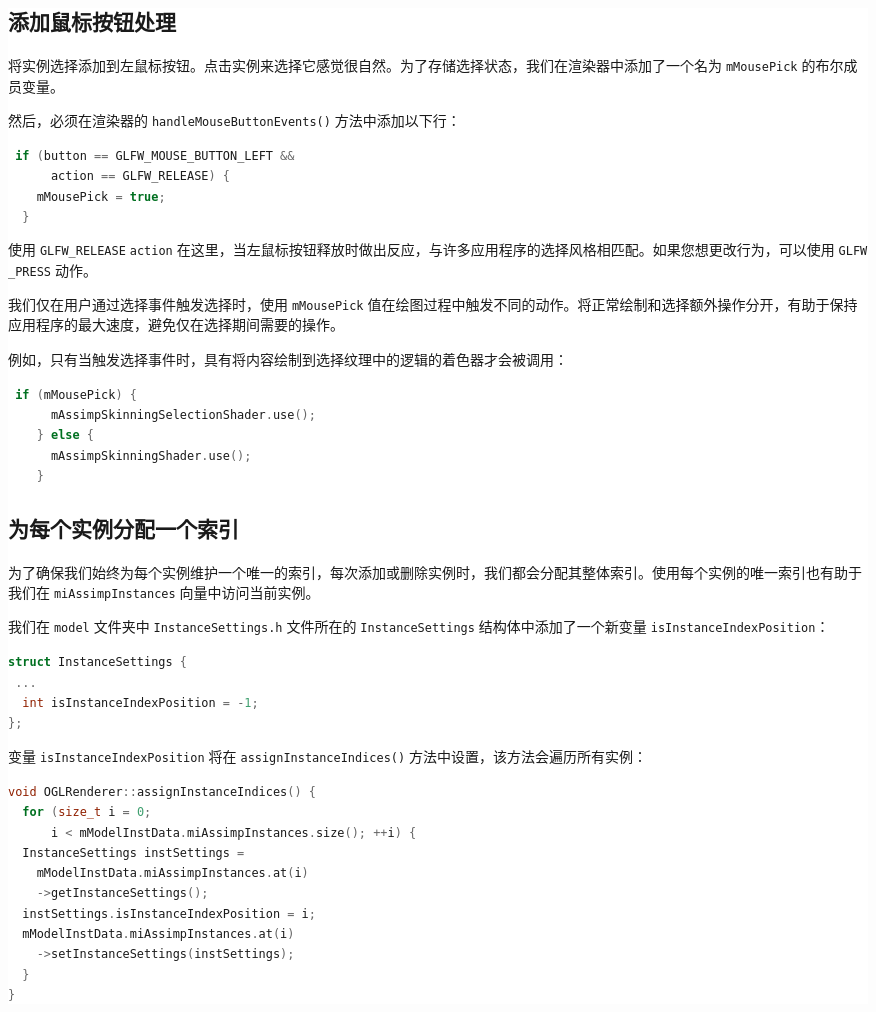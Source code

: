 ## 添加鼠标按钮处理

将实例选择添加到左鼠标按钮。点击实例来选择它感觉很自然。为了存储选择状态，我们在渲染器中添加了一个名为 `mMousePick` 的布尔成员变量。

然后，必须在渲染器的 `handleMouseButtonEvents()` 方法中添加以下行：

```cpp
 if (button == GLFW_MOUSE_BUTTON_LEFT &&
      action == GLFW_RELEASE) {
    mMousePick = true;
  } 
```

使用 `GLFW_RELEASE` `action` 在这里，当左鼠标按钮释放时做出反应，与许多应用程序的选择风格相匹配。如果您想更改行为，可以使用 `GLFW_PRESS` 动作。

我们仅在用户通过选择事件触发选择时，使用 `mMousePick` 值在绘图过程中触发不同的动作。将正常绘制和选择额外操作分开，有助于保持应用程序的最大速度，避免仅在选择期间需要的操作。

例如，只有当触发选择事件时，具有将内容绘制到选择纹理中的逻辑的着色器才会被调用：

```cpp
 if (mMousePick) {
      mAssimpSkinningSelectionShader.use();
    } else {
      mAssimpSkinningShader.use();
    } 
```

## 为每个实例分配一个索引

为了确保我们始终为每个实例维护一个唯一的索引，每次添加或删除实例时，我们都会分配其整体索引。使用每个实例的唯一索引也有助于我们在 `miAssimpInstances` 向量中访问当前实例。

我们在 `model` 文件夹中 `InstanceSettings.h` 文件所在的 `InstanceSettings` 结构体中添加了一个新变量 `isInstanceIndexPosition`：

```cpp
struct InstanceSettings {
 ...
  int isInstanceIndexPosition = -1;
}; 
```

变量 `isInstanceIndexPosition` 将在 `assignInstanceIndices()` 方法中设置，该方法会遍历所有实例：

```cpp
void OGLRenderer::assignInstanceIndices() {
  for (size_t i = 0;
      i < mModelInstData.miAssimpInstances.size(); ++i) {
  InstanceSettings instSettings =
    mModelInstData.miAssimpInstances.at(i)
    ->getInstanceSettings();
  instSettings.isInstanceIndexPosition = i;
  mModelInstData.miAssimpInstances.at(i)
    ->setInstanceSettings(instSettings);
  }
} 
```
